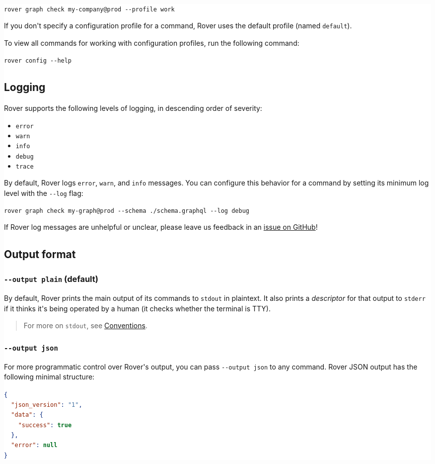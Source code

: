 ```shell
rover graph check my-company@prod --profile work
```

If you don't specify a configuration profile for a command, Rover uses the default profile (named `default`).

To view all commands for working with configuration profiles, run the following command:

```
rover config --help
```

## Logging

Rover supports the following levels of logging, in descending order of severity:

* `error`
* `warn`
* `info`
* `debug`
* `trace`

By default, Rover logs `error`, `warn`, and `info` messages. You can configure this behavior for a command by setting its minimum log level with the `--log` flag:

```
rover graph check my-graph@prod --schema ./schema.graphql --log debug
```

If Rover log messages are unhelpful or unclear, please leave us feedback in an
[issue on GitHub](https://github.com/apollographql/rover/issues/new/choose)!

## Output format

### `--output plain` (default)

By default, Rover prints the main output of its commands to `stdout` in plaintext. It also prints a _descriptor_ for that output to `stderr` if it thinks it's being operated by a human (it checks whether the terminal is TTY).

> For more on `stdout`, see [Conventions](./conventions/#using-stdout).

### `--output json`

For more programmatic control over Rover's output, you can pass `--output json` to any command. Rover JSON output has the following minimal structure:

```json title="success_example"
{
  "json_version": "1",
  "data": {
    "success": true
  },
  "error": null
}
```
